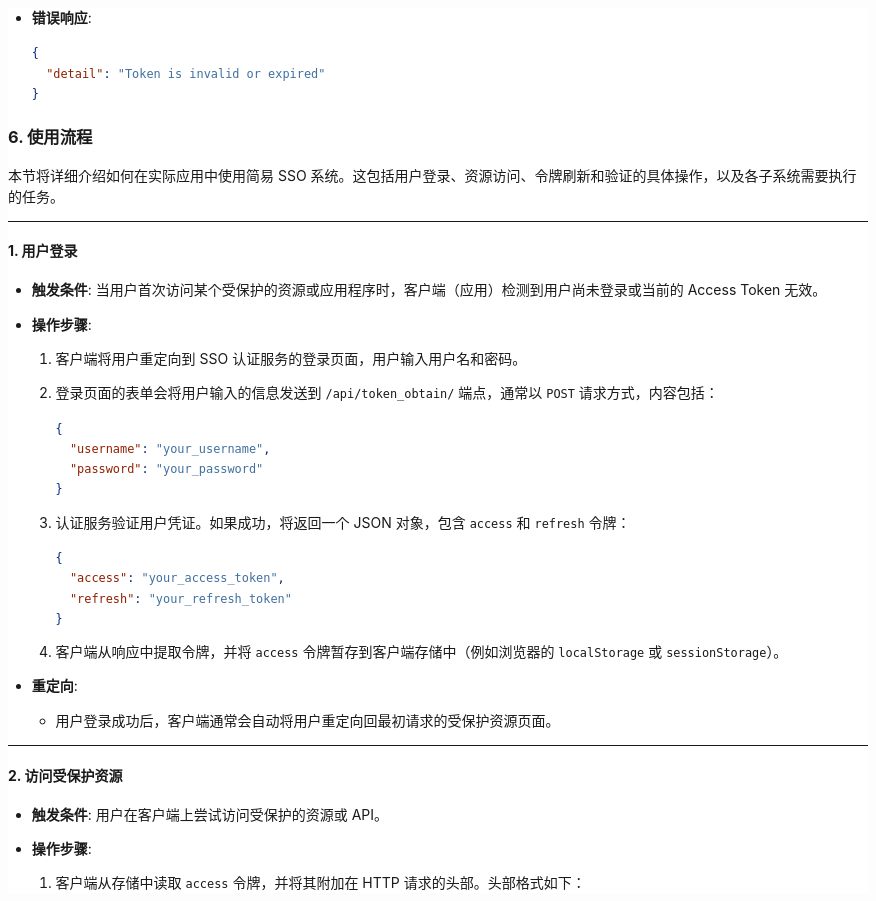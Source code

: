    - **错误响应**:

     ```json
     {
       "detail": "Token is invalid or expired"
     }
     ```





### 6. 使用流程

本节将详细介绍如何在实际应用中使用简易 SSO 系统。这包括用户登录、资源访问、令牌刷新和验证的具体操作，以及各子系统需要执行的任务。

---

#### 1. **用户登录**

- **触发条件**: 当用户首次访问某个受保护的资源或应用程序时，客户端（应用）检测到用户尚未登录或当前的 Access Token 无效。

- **操作步骤**:

  1. 客户端将用户重定向到 SSO 认证服务的登录页面，用户输入用户名和密码。

  2. 登录页面的表单会将用户输入的信息发送到 `/api/token_obtain/` 端点，通常以 `POST` 请求方式，内容包括：

     ```json
     {
       "username": "your_username",
       "password": "your_password"
     }
     ```

  3. 认证服务验证用户凭证。如果成功，将返回一个 JSON 对象，包含 `access` 和 `refresh` 令牌：

     ```json
     {
       "access": "your_access_token",
       "refresh": "your_refresh_token"
     }
     ```

  4. 客户端从响应中提取令牌，并将 `access` 令牌暂存到客户端存储中（例如浏览器的 `localStorage` 或 `sessionStorage`）。

- **重定向**:

  - 用户登录成功后，客户端通常会自动将用户重定向回最初请求的受保护资源页面。

---

#### 2. **访问受保护资源**

- **触发条件**: 用户在客户端上尝试访问受保护的资源或 API。

- **操作步骤**:

  1. 客户端从存储中读取 `access` 令牌，并将其附加在 HTTP 请求的头部。头部格式如下：
